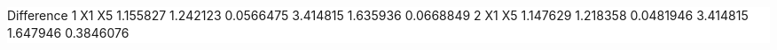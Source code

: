 <th style="text-align:right;">
Difference
</th>
</tr>
</thead>
<tbody>
<tr>
<td style="text-align:left;">
1
</td>
<td style="text-align:left;">
X1
</td>
<td style="text-align:left;">
X5
</td>
<td style="text-align:right;">
1.155827
</td>
<td style="text-align:right;">
1.242123
</td>
<td style="text-align:right;">
0.0566475
</td>
<td style="text-align:right;">
3.414815
</td>
<td style="text-align:right;">
1.635936
</td>
<td style="text-align:right;">
0.0668849
</td>
</tr>
<tr>
<td style="text-align:left;">
2
</td>
<td style="text-align:left;">
X1
</td>
<td style="text-align:left;">
X5
</td>
<td style="text-align:right;">
1.147629
</td>
<td style="text-align:right;">
1.218358
</td>
<td style="text-align:right;">
0.0481946
</td>
<td style="text-align:right;">
3.414815
</td>
<td style="text-align:right;">
1.647946
</td>
<td style="text-align:right;">
0.3846076
</td>
</tr>